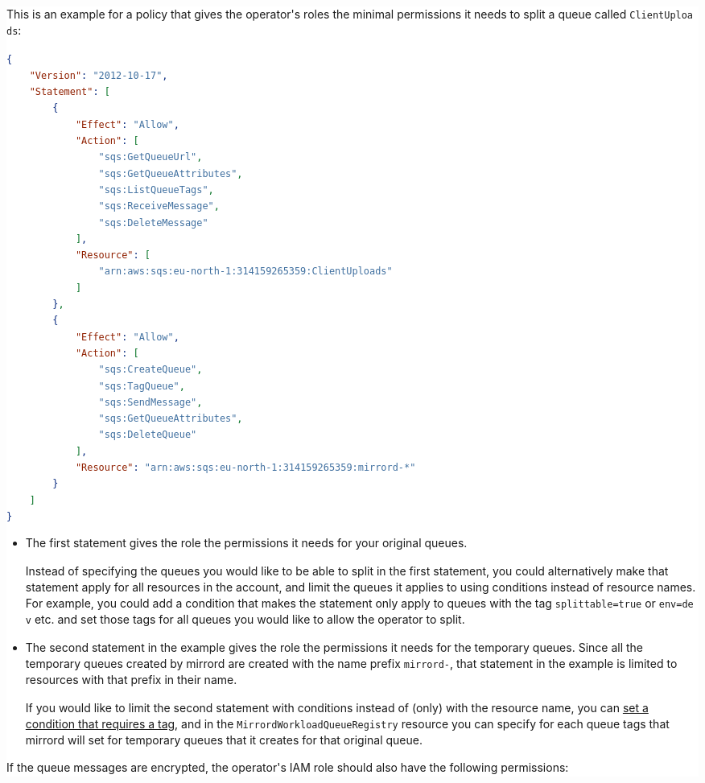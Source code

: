 This is an example for a policy that gives the operator's roles the minimal permissions it needs to split a queue called `ClientUploads`:

```json
{
    "Version": "2012-10-17",
    "Statement": [
        {
            "Effect": "Allow",
            "Action": [
                "sqs:GetQueueUrl",
                "sqs:GetQueueAttributes",
                "sqs:ListQueueTags",
                "sqs:ReceiveMessage",
                "sqs:DeleteMessage"
            ],
            "Resource": [
                "arn:aws:sqs:eu-north-1:314159265359:ClientUploads"
            ]
        },
        {
            "Effect": "Allow",
            "Action": [
                "sqs:CreateQueue",
                "sqs:TagQueue",
                "sqs:SendMessage",
                "sqs:GetQueueAttributes",
                "sqs:DeleteQueue"
            ],
            "Resource": "arn:aws:sqs:eu-north-1:314159265359:mirrord-*"
        }
    ]
}
```

*   The first statement gives the role the permissions it needs for your original queues.

    Instead of specifying the queues you would like to be able to split in the first statement, you could alternatively make that statement apply for all resources in the account, and limit the queues it applies to using conditions instead of resource names. For example, you could add a condition that makes the statement only apply to queues with the tag `splittable=true` or `env=dev` etc. and set those tags for all queues you would like to allow the operator to split.
*   The second statement in the example gives the role the permissions it needs for the temporary queues. Since all the temporary queues created by mirrord are created with the name prefix `mirrord-`, that statement in the example is limited to resources with that prefix in their name.

    If you would like to limit the second statement with conditions instead of (only) with the resource name, you can [set a condition that requires a tag](https://docs.aws.amazon.com/AWSSimpleQueueService/latest/SQSDeveloperGuide/sqs-abac-tagging-resource-control.html), and in the `MirrordWorkloadQueueRegistry` resource you can specify for each queue tags that mirrord will set for temporary queues that it creates for that original queue.

If the queue messages are encrypted, the operator's IAM role should also have the following permissions:
